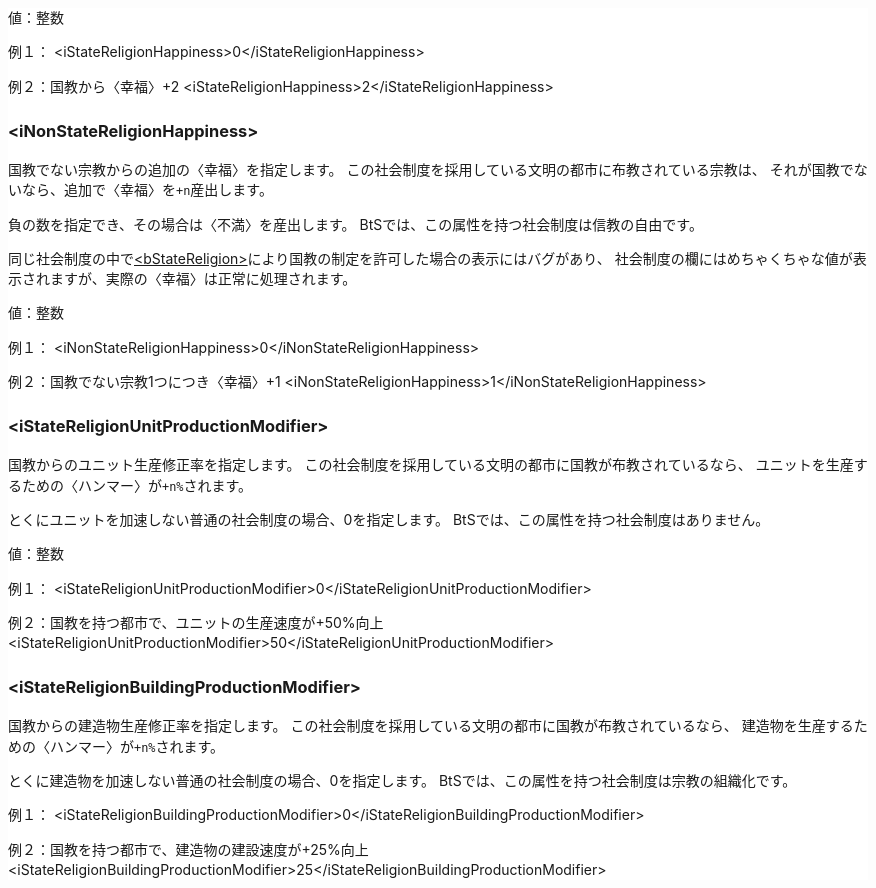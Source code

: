 値：整数

例１：
\<iStateReligionHappiness\>0\</iStateReligionHappiness\>

例２：国教から〈幸福〉+2
\<iStateReligionHappiness\>2\</iStateReligionHappiness\>

### \<iNonStateReligionHappiness\>
国教でない宗教からの追加の〈幸福〉を指定します。
この社会制度を採用している文明の都市に布教されている宗教は、
それが国教でないなら、追加で〈幸福〉を`+n`産出します。

負の数を指定でき、その場合は〈不満〉を産出します。
BtSでは、この属性を持つ社会制度は信教の自由です。

同じ社会制度の中で[\<bStateReligion\>](#bstatereligion)により国教の制定を許可した場合の表示にはバグがあり、
社会制度の欄にはめちゃくちゃな値が表示されますが、実際の〈幸福〉は正常に処理されます。

値：整数

例１：
\<iNonStateReligionHappiness\>0\</iNonStateReligionHappiness\>

例２：国教でない宗教1つにつき〈幸福〉+1
\<iNonStateReligionHappiness\>1\</iNonStateReligionHappiness\>

### \<iStateReligionUnitProductionModifier\>
国教からのユニット生産修正率を指定します。
この社会制度を採用している文明の都市に国教が布教されているなら、
ユニットを生産するための〈ハンマー〉が`+n%`されます。

とくにユニットを加速しない普通の社会制度の場合、0を指定します。
BtSでは、この属性を持つ社会制度はありません。

値：整数

例１：
\<iStateReligionUnitProductionModifier\>0\</iStateReligionUnitProductionModifier\>

例２：国教を持つ都市で、ユニットの生産速度が+50%向上
\<iStateReligionUnitProductionModifier\>50\</iStateReligionUnitProductionModifier\>

### \<iStateReligionBuildingProductionModifier\>
国教からの建造物生産修正率を指定します。
この社会制度を採用している文明の都市に国教が布教されているなら、
建造物を生産するための〈ハンマー〉が`+n%`されます。

とくに建造物を加速しない普通の社会制度の場合、0を指定します。
BtSでは、この属性を持つ社会制度は宗教の組織化です。

例１：
\<iStateReligionBuildingProductionModifier\>0\</iStateReligionBuildingProductionModifier\>

例２：国教を持つ都市で、建造物の建設速度が+25%向上
\<iStateReligionBuildingProductionModifier\>25\</iStateReligionBuildingProductionModifier\>
